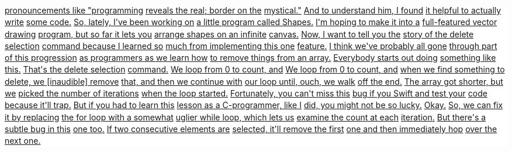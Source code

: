 [pronouncements like "programming](https://developer.apple.com/videos/wwdc2018/videos/play/wwdc2018/223/?time=125) [reveals the real; border on the](https://developer.apple.com/videos/wwdc2018/videos/play/wwdc2018/223/?time=127) [mystical."](https://developer.apple.com/videos/wwdc2018/videos/play/wwdc2018/223/?time=130) [And to understand him, I found](https://developer.apple.com/videos/wwdc2018/videos/play/wwdc2018/223/?time=131) [it helpful to actually write](https://developer.apple.com/videos/wwdc2018/videos/play/wwdc2018/223/?time=133) [some code.](https://developer.apple.com/videos/wwdc2018/videos/play/wwdc2018/223/?time=135) [So, lately, I've been working on](https://developer.apple.com/videos/wwdc2018/videos/play/wwdc2018/223/?time=137) [a little program called Shapes.](https://developer.apple.com/videos/wwdc2018/videos/play/wwdc2018/223/?time=138) [I'm hoping to make it into a](https://developer.apple.com/videos/wwdc2018/videos/play/wwdc2018/223/?time=141) [full-featured vector drawing](https://developer.apple.com/videos/wwdc2018/videos/play/wwdc2018/223/?time=142) [program, but so far it lets you](https://developer.apple.com/videos/wwdc2018/videos/play/wwdc2018/223/?time=144) [arrange shapes on an infinite](https://developer.apple.com/videos/wwdc2018/videos/play/wwdc2018/223/?time=146) [canvas.](https://developer.apple.com/videos/wwdc2018/videos/play/wwdc2018/223/?time=148) [Now, I want to tell you the](https://developer.apple.com/videos/wwdc2018/videos/play/wwdc2018/223/?time=150) [story of the delete selection](https://developer.apple.com/videos/wwdc2018/videos/play/wwdc2018/223/?time=151) [command because I learned so](https://developer.apple.com/videos/wwdc2018/videos/play/wwdc2018/223/?time=153) [much from implementing this one](https://developer.apple.com/videos/wwdc2018/videos/play/wwdc2018/223/?time=155) [feature.](https://developer.apple.com/videos/wwdc2018/videos/play/wwdc2018/223/?time=157) [I think we've probably all gone](https://developer.apple.com/videos/wwdc2018/videos/play/wwdc2018/223/?time=159) [through part of this progression](https://developer.apple.com/videos/wwdc2018/videos/play/wwdc2018/223/?time=161) [as programmers as we learn how](https://developer.apple.com/videos/wwdc2018/videos/play/wwdc2018/223/?time=163) [to remove things from an array.](https://developer.apple.com/videos/wwdc2018/videos/play/wwdc2018/223/?time=165) [Everybody starts out doing](https://developer.apple.com/videos/wwdc2018/videos/play/wwdc2018/223/?time=167) [something like this.](https://developer.apple.com/videos/wwdc2018/videos/play/wwdc2018/223/?time=169) [That's the delete selection](https://developer.apple.com/videos/wwdc2018/videos/play/wwdc2018/223/?time=173) [command.](https://developer.apple.com/videos/wwdc2018/videos/play/wwdc2018/223/?time=176) [We loop from 0 to count, and](https://developer.apple.com/videos/wwdc2018/videos/play/wwdc2018/223/?time=178) [We loop from 0 to count, and](https://developer.apple.com/videos/wwdc2018/videos/play/wwdc2018/223/?time=178) [when we find something to](https://developer.apple.com/videos/wwdc2018/videos/play/wwdc2018/223/?time=182) [delete, we [inaudible] remove](https://developer.apple.com/videos/wwdc2018/videos/play/wwdc2018/223/?time=183) [that, and then we continue with](https://developer.apple.com/videos/wwdc2018/videos/play/wwdc2018/223/?time=185) [our loop until, ouch, we walk](https://developer.apple.com/videos/wwdc2018/videos/play/wwdc2018/223/?time=187) [off the end.](https://developer.apple.com/videos/wwdc2018/videos/play/wwdc2018/223/?time=191) [The array got shorter, but we](https://developer.apple.com/videos/wwdc2018/videos/play/wwdc2018/223/?time=193) [picked the number of iterations](https://developer.apple.com/videos/wwdc2018/videos/play/wwdc2018/223/?time=194) [when the loop started.](https://developer.apple.com/videos/wwdc2018/videos/play/wwdc2018/223/?time=196) [Fortunately, you can't miss this](https://developer.apple.com/videos/wwdc2018/videos/play/wwdc2018/223/?time=197) [bug if you Swift and test your](https://developer.apple.com/videos/wwdc2018/videos/play/wwdc2018/223/?time=199) [code because it'll trap.](https://developer.apple.com/videos/wwdc2018/videos/play/wwdc2018/223/?time=200) [But if you had to learn this](https://developer.apple.com/videos/wwdc2018/videos/play/wwdc2018/223/?time=203) [lesson as a C-programmer, like I](https://developer.apple.com/videos/wwdc2018/videos/play/wwdc2018/223/?time=205) [did, you might not be so lucky.](https://developer.apple.com/videos/wwdc2018/videos/play/wwdc2018/223/?time=206) [Okay.](https://developer.apple.com/videos/wwdc2018/videos/play/wwdc2018/223/?time=209) [So, we can fix it by replacing](https://developer.apple.com/videos/wwdc2018/videos/play/wwdc2018/223/?time=210) [the for loop with a somewhat](https://developer.apple.com/videos/wwdc2018/videos/play/wwdc2018/223/?time=212) [uglier while loop, which lets us](https://developer.apple.com/videos/wwdc2018/videos/play/wwdc2018/223/?time=214) [examine the count at each](https://developer.apple.com/videos/wwdc2018/videos/play/wwdc2018/223/?time=216) [iteration.](https://developer.apple.com/videos/wwdc2018/videos/play/wwdc2018/223/?time=217) [But there's a subtle bug in this](https://developer.apple.com/videos/wwdc2018/videos/play/wwdc2018/223/?time=218) [one too.](https://developer.apple.com/videos/wwdc2018/videos/play/wwdc2018/223/?time=222) [If two consecutive elements are](https://developer.apple.com/videos/wwdc2018/videos/play/wwdc2018/223/?time=223) [selected, it'll remove the first](https://developer.apple.com/videos/wwdc2018/videos/play/wwdc2018/223/?time=226) [one and then immediately hop](https://developer.apple.com/videos/wwdc2018/videos/play/wwdc2018/223/?time=228) [over the next one.](https://developer.apple.com/videos/wwdc2018/videos/play/wwdc2018/223/?time=231)